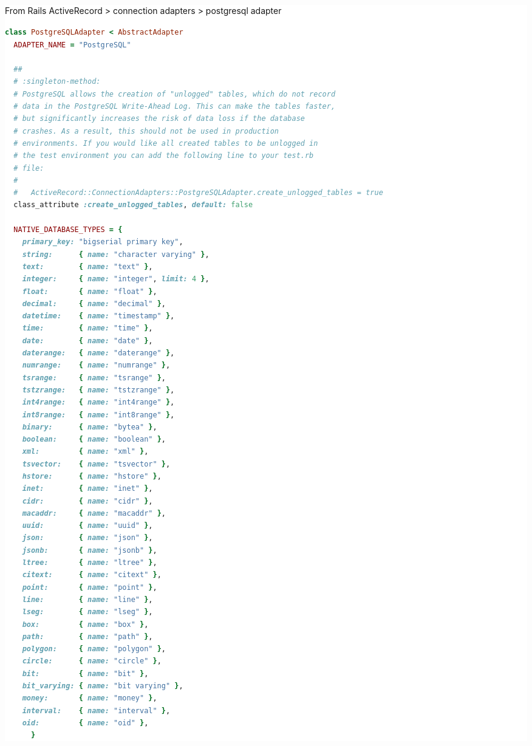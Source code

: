 From Rails ActiveRecord > connection adapters > postgresql adapter

```ruby
class PostgreSQLAdapter < AbstractAdapter
  ADAPTER_NAME = "PostgreSQL"

  ##
  # :singleton-method:
  # PostgreSQL allows the creation of "unlogged" tables, which do not record
  # data in the PostgreSQL Write-Ahead Log. This can make the tables faster,
  # but significantly increases the risk of data loss if the database
  # crashes. As a result, this should not be used in production
  # environments. If you would like all created tables to be unlogged in
  # the test environment you can add the following line to your test.rb
  # file:
  #
  #   ActiveRecord::ConnectionAdapters::PostgreSQLAdapter.create_unlogged_tables = true
  class_attribute :create_unlogged_tables, default: false

  NATIVE_DATABASE_TYPES = {
    primary_key: "bigserial primary key",
    string:      { name: "character varying" },
    text:        { name: "text" },
    integer:     { name: "integer", limit: 4 },
    float:       { name: "float" },
    decimal:     { name: "decimal" },
    datetime:    { name: "timestamp" },
    time:        { name: "time" },
    date:        { name: "date" },
    daterange:   { name: "daterange" },
    numrange:    { name: "numrange" },
    tsrange:     { name: "tsrange" },
    tstzrange:   { name: "tstzrange" },
    int4range:   { name: "int4range" },
    int8range:   { name: "int8range" },
    binary:      { name: "bytea" },
    boolean:     { name: "boolean" },
    xml:         { name: "xml" },
    tsvector:    { name: "tsvector" },
    hstore:      { name: "hstore" },
    inet:        { name: "inet" },
    cidr:        { name: "cidr" },
    macaddr:     { name: "macaddr" },
    uuid:        { name: "uuid" },
    json:        { name: "json" },
    jsonb:       { name: "jsonb" },
    ltree:       { name: "ltree" },
    citext:      { name: "citext" },
    point:       { name: "point" },
    line:        { name: "line" },
    lseg:        { name: "lseg" },
    box:         { name: "box" },
    path:        { name: "path" },
    polygon:     { name: "polygon" },
    circle:      { name: "circle" },
    bit:         { name: "bit" },
    bit_varying: { name: "bit varying" },
    money:       { name: "money" },
    interval:    { name: "interval" },
    oid:         { name: "oid" },
      }
```
